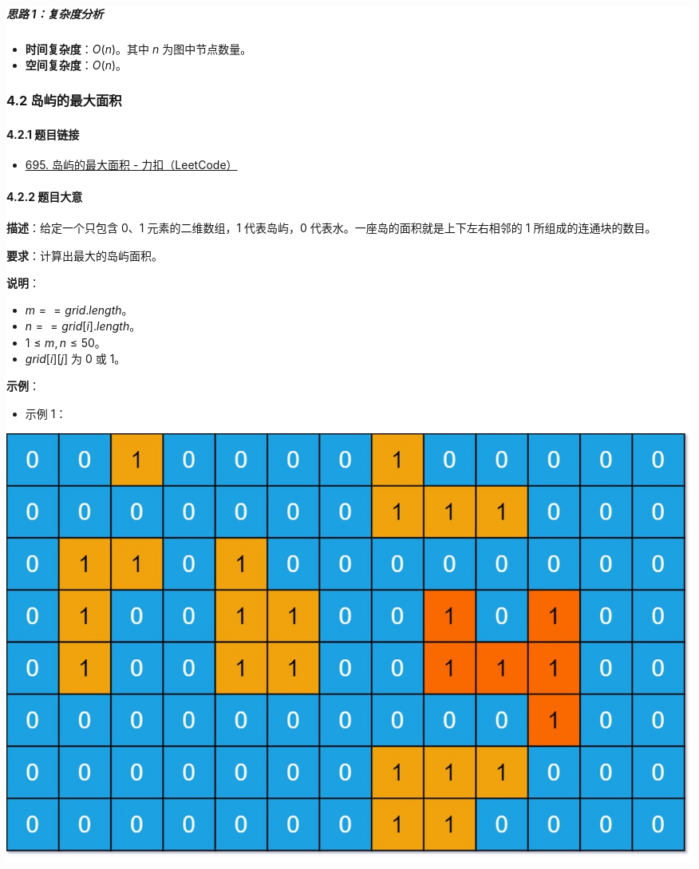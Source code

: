 
##### 思路 1：复杂度分析

- **时间复杂度**：$O(n)$。其中 $n$ 为图中节点数量。
- **空间复杂度**：$O(n)$。

### 4.2 岛屿的最大面积

#### 4.2.1 题目链接

- [695. 岛屿的最大面积 - 力扣（LeetCode）](https://leetcode.cn/problems/max-area-of-island/)

#### 4.2.2 题目大意

**描述**：给定一个只包含 $0$、$1$ 元素的二维数组，$1$ 代表岛屿，$0$ 代表水。一座岛的面积就是上下左右相邻的 $1$ 所组成的连通块的数目。

**要求**：计算出最大的岛屿面积。

**说明**：

- $m == grid.length$。
- $n == grid[i].length$。
- $1 \le m, n \le 50$。
- $grid[i][j]$ 为 $0$ 或 $1$。

**示例**：

- 示例 1：

![](../../images/20201024069501.jpg)
